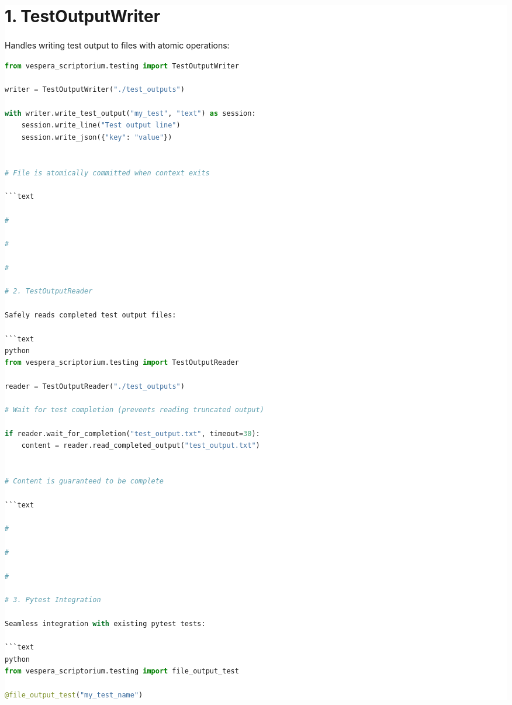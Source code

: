 #

#

#

# 1. TestOutputWriter

Handles writing test output to files with atomic operations:

```python
from vespera_scriptorium.testing import TestOutputWriter

writer = TestOutputWriter("./test_outputs")

with writer.write_test_output("my_test", "text") as session:
    session.write_line("Test output line")
    session.write_json({"key": "value"})
    

# File is atomically committed when context exits

```text

#

#

#

# 2. TestOutputReader

Safely reads completed test output files:

```text
python
from vespera_scriptorium.testing import TestOutputReader

reader = TestOutputReader("./test_outputs")

# Wait for test completion (prevents reading truncated output)

if reader.wait_for_completion("test_output.txt", timeout=30):
    content = reader.read_completed_output("test_output.txt")
    

# Content is guaranteed to be complete

```text

#

#

#

# 3. Pytest Integration

Seamless integration with existing pytest tests:

```text
python
from vespera_scriptorium.testing import file_output_test

@file_output_test("my_test_name")
```